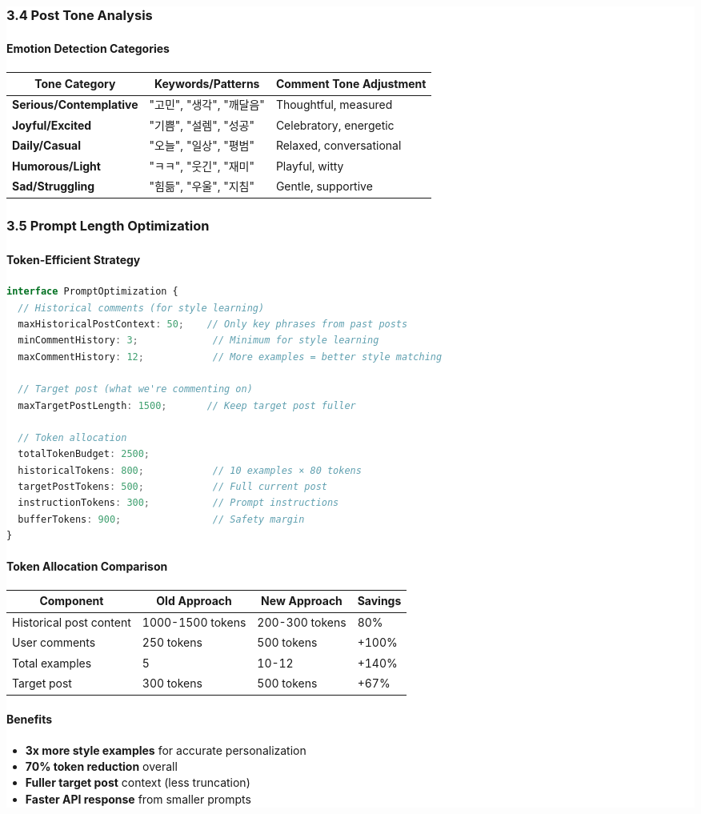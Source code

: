 ### 3.4 Post Tone Analysis

#### Emotion Detection Categories

| Tone Category             | Keywords/Patterns        | Comment Tone Adjustment |
| ------------------------- | ------------------------ | ----------------------- |
| **Serious/Contemplative** | "고민", "생각", "깨달음" | Thoughtful, measured    |
| **Joyful/Excited**        | "기쁨", "설렘", "성공"   | Celebratory, energetic  |
| **Daily/Casual**          | "오늘", "일상", "평범"   | Relaxed, conversational |
| **Humorous/Light**        | "ㅋㅋ", "웃긴", "재미"   | Playful, witty          |
| **Sad/Struggling**        | "힘듦", "우울", "지침"   | Gentle, supportive      |

### 3.5 Prompt Length Optimization

#### Token-Efficient Strategy

```typescript
interface PromptOptimization {
  // Historical comments (for style learning)
  maxHistoricalPostContext: 50;    // Only key phrases from past posts
  minCommentHistory: 3;             // Minimum for style learning
  maxCommentHistory: 12;            // More examples = better style matching
  
  // Target post (what we're commenting on)
  maxTargetPostLength: 1500;       // Keep target post fuller
  
  // Token allocation
  totalTokenBudget: 2500;
  historicalTokens: 800;            // 10 examples × 80 tokens
  targetPostTokens: 500;            // Full current post
  instructionTokens: 300;           // Prompt instructions
  bufferTokens: 900;                // Safety margin
}
```

#### Token Allocation Comparison

| Component | Old Approach | New Approach | Savings |
|-----------|--------------|--------------|---------|
| Historical post content | 1000-1500 tokens | 200-300 tokens | 80% |
| User comments | 250 tokens | 500 tokens | +100% |
| Total examples | 5 | 10-12 | +140% |
| Target post | 300 tokens | 500 tokens | +67% |

#### Benefits
- **3x more style examples** for accurate personalization
- **70% token reduction** overall
- **Fuller target post** context (less truncation)
- **Faster API response** from smaller prompts
